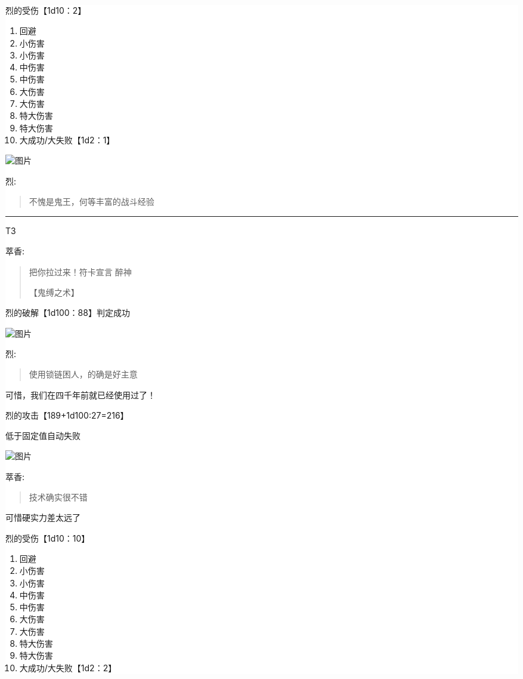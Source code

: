 烈的受伤【1d10：2】

1. 回避
2. 小伤害
3. 小伤害
4. 中伤害
5. 中伤害
6. 大伤害
7. 大伤害
8. 特大伤害
9. 特大伤害
10. 大成功/大失败【1d2：1】



![图片](http://tiebapic.baidu.com/forum/w%3D580/sign=132bf0ae2d87e9504217f3642038531b/87900d24ab18972b712cffa7f1cd7b899f510acb.jpg)

烈:
> 不愧是鬼王，何等丰富的战斗经验

----



T3

萃香:
> 把你拉过来！符卡宣言 醉神
>
> 【鬼缚之术】

烈的破解【1d100：88】判定成功

![图片](http://tiebapic.baidu.com/forum/w%3D580/sign=609468580a950a7b75354ecc3ad0625c/1ed20d23dd54564ebec4d757a4de9c82d0584f44.jpg)

烈:
> 使用锁链困人，的确是好主意

可惜，我们在四千年前就已经使用过了！

烈的攻击【189+1d100:27=216】

低于固定值自动失败

![图片](http://tiebapic.baidu.com/forum/w%3D580/sign=0a0884b0d91b9d168ac79a69c3dfb4eb/61fcdeb44aed2e73f71a90439001a18b86d6fa70.jpg)

萃香:
> 技术确实很不错

可惜硬实力差太远了

烈的受伤【1d10：10】

1. 回避
2. 小伤害
3. 小伤害
4. 中伤害
5. 中伤害
6. 大伤害
7. 大伤害
8. 特大伤害
9. 特大伤害
10. 大成功/大失败【1d2：2】
